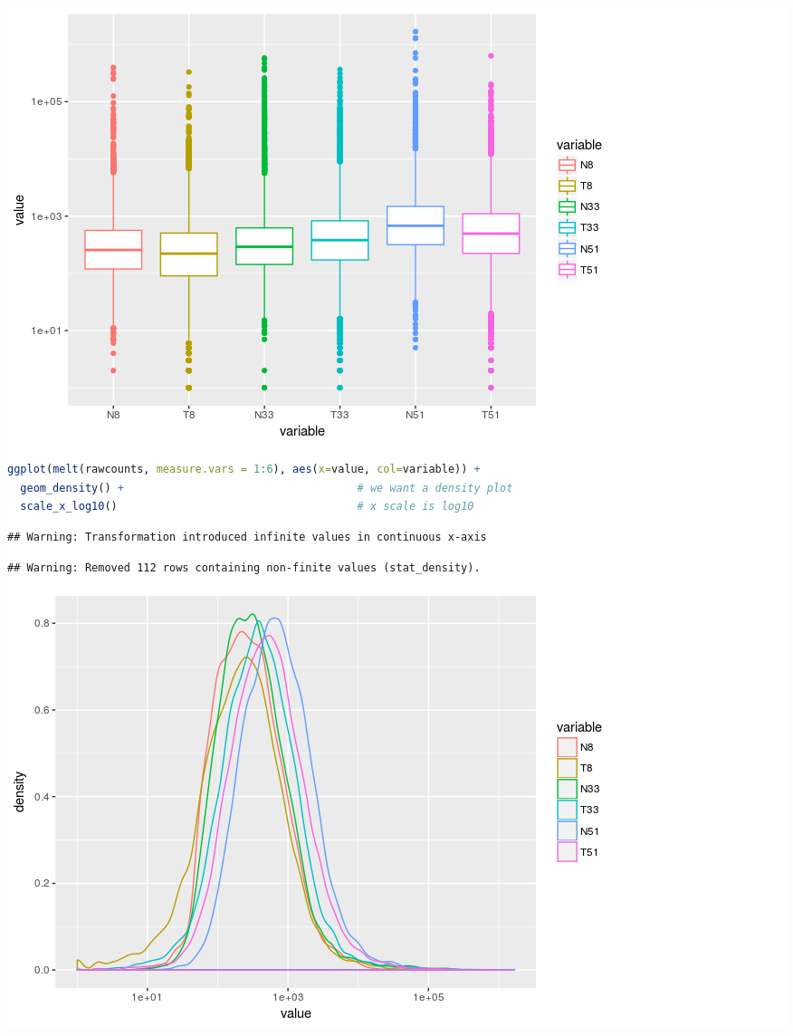 ![](tutorial2_files/figure-html/unnamed-chunk-6-1.png)

```r
ggplot(melt(rawcounts, measure.vars = 1:6), aes(x=value, col=variable)) + 
  geom_density() +                                    # we want a density plot
  scale_x_log10()                                     # x scale is log10
```

```
## Warning: Transformation introduced infinite values in continuous x-axis
```

```
## Warning: Removed 112 rows containing non-finite values (stat_density).
```

![](tutorial2_files/figure-html/unnamed-chunk-6-2.png)
